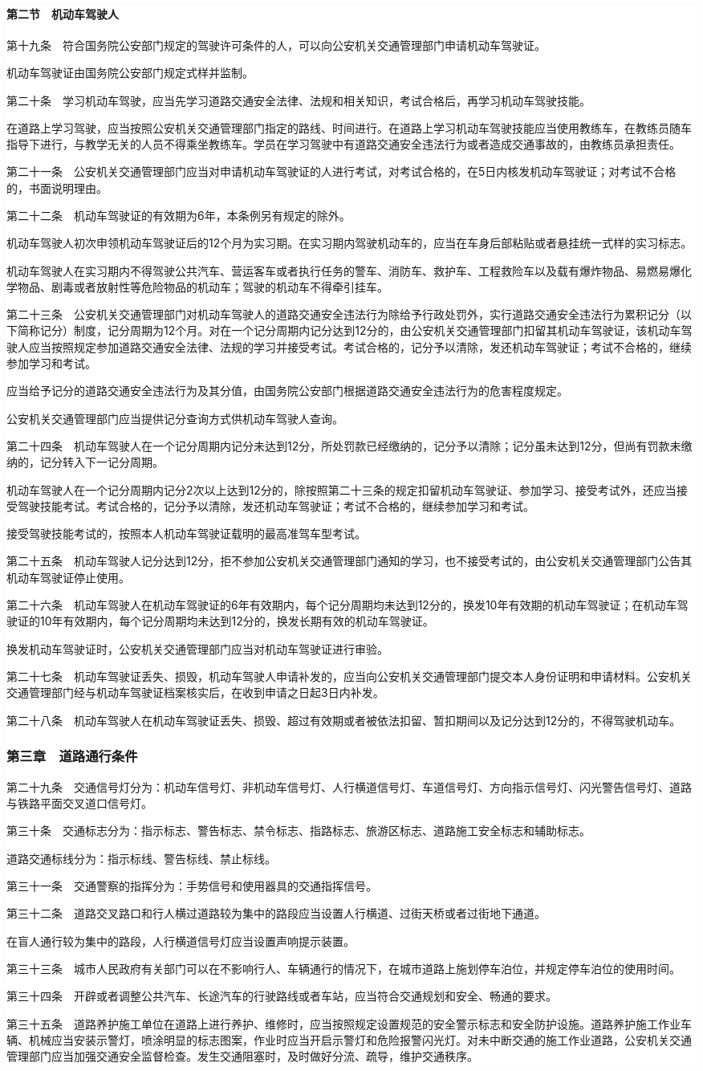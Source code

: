 #### 第二节　机动车驾驶人

第十九条　符合国务院公安部门规定的驾驶许可条件的人，可以向公安机关交通管理部门申请机动车驾驶证。

机动车驾驶证由国务院公安部门规定式样并监制。

第二十条　学习机动车驾驶，应当先学习道路交通安全法律、法规和相关知识，考试合格后，再学习机动车驾驶技能。

在道路上学习驾驶，应当按照公安机关交通管理部门指定的路线、时间进行。在道路上学习机动车驾驶技能应当使用教练车，在教练员随车指导下进行，与教学无关的人员不得乘坐教练车。学员在学习驾驶中有道路交通安全违法行为或者造成交通事故的，由教练员承担责任。

第二十一条　公安机关交通管理部门应当对申请机动车驾驶证的人进行考试，对考试合格的，在5日内核发机动车驾驶证；对考试不合格的，书面说明理由。

第二十二条　机动车驾驶证的有效期为6年，本条例另有规定的除外。

机动车驾驶人初次申领机动车驾驶证后的12个月为实习期。在实习期内驾驶机动车的，应当在车身后部粘贴或者悬挂统一式样的实习标志。

机动车驾驶人在实习期内不得驾驶公共汽车、营运客车或者执行任务的警车、消防车、救护车、工程救险车以及载有爆炸物品、易燃易爆化学物品、剧毒或者放射性等危险物品的机动车；驾驶的机动车不得牵引挂车。

第二十三条　公安机关交通管理部门对机动车驾驶人的道路交通安全违法行为除给予行政处罚外，实行道路交通安全违法行为累积记分（以下简称记分）制度，记分周期为12个月。对在一个记分周期内记分达到12分的，由公安机关交通管理部门扣留其机动车驾驶证，该机动车驾驶人应当按照规定参加道路交通安全法律、法规的学习并接受考试。考试合格的，记分予以清除，发还机动车驾驶证；考试不合格的，继续参加学习和考试。

应当给予记分的道路交通安全违法行为及其分值，由国务院公安部门根据道路交通安全违法行为的危害程度规定。

公安机关交通管理部门应当提供记分查询方式供机动车驾驶人查询。

第二十四条　机动车驾驶人在一个记分周期内记分未达到12分，所处罚款已经缴纳的，记分予以清除；记分虽未达到12分，但尚有罚款未缴纳的，记分转入下一记分周期。

机动车驾驶人在一个记分周期内记分2次以上达到12分的，除按照第二十三条的规定扣留机动车驾驶证、参加学习、接受考试外，还应当接受驾驶技能考试。考试合格的，记分予以清除，发还机动车驾驶证；考试不合格的，继续参加学习和考试。

接受驾驶技能考试的，按照本人机动车驾驶证载明的最高准驾车型考试。

第二十五条　机动车驾驶人记分达到12分，拒不参加公安机关交通管理部门通知的学习，也不接受考试的，由公安机关交通管理部门公告其机动车驾驶证停止使用。

第二十六条　机动车驾驶人在机动车驾驶证的6年有效期内，每个记分周期均未达到12分的，换发10年有效期的机动车驾驶证；在机动车驾驶证的10年有效期内，每个记分周期均未达到12分的，换发长期有效的机动车驾驶证。

换发机动车驾驶证时，公安机关交通管理部门应当对机动车驾驶证进行审验。

第二十七条　机动车驾驶证丢失、损毁，机动车驾驶人申请补发的，应当向公安机关交通管理部门提交本人身份证明和申请材料。公安机关交通管理部门经与机动车驾驶证档案核实后，在收到申请之日起3日内补发。

第二十八条　机动车驾驶人在机动车驾驶证丢失、损毁、超过有效期或者被依法扣留、暂扣期间以及记分达到12分的，不得驾驶机动车。

### 第三章　道路通行条件

第二十九条　交通信号灯分为：机动车信号灯、非机动车信号灯、人行横道信号灯、车道信号灯、方向指示信号灯、闪光警告信号灯、道路与铁路平面交叉道口信号灯。

第三十条　交通标志分为：指示标志、警告标志、禁令标志、指路标志、旅游区标志、道路施工安全标志和辅助标志。

道路交通标线分为：指示标线、警告标线、禁止标线。

第三十一条　交通警察的指挥分为：手势信号和使用器具的交通指挥信号。

第三十二条　道路交叉路口和行人横过道路较为集中的路段应当设置人行横道、过街天桥或者过街地下通道。

在盲人通行较为集中的路段，人行横道信号灯应当设置声响提示装置。

第三十三条　城市人民政府有关部门可以在不影响行人、车辆通行的情况下，在城市道路上施划停车泊位，并规定停车泊位的使用时间。

第三十四条　开辟或者调整公共汽车、长途汽车的行驶路线或者车站，应当符合交通规划和安全、畅通的要求。

第三十五条　道路养护施工单位在道路上进行养护、维修时，应当按照规定设置规范的安全警示标志和安全防护设施。道路养护施工作业车辆、机械应当安装示警灯，喷涂明显的标志图案，作业时应当开启示警灯和危险报警闪光灯。对未中断交通的施工作业道路，公安机关交通管理部门应当加强交通安全监督检查。发生交通阻塞时，及时做好分流、疏导，维护交通秩序。
